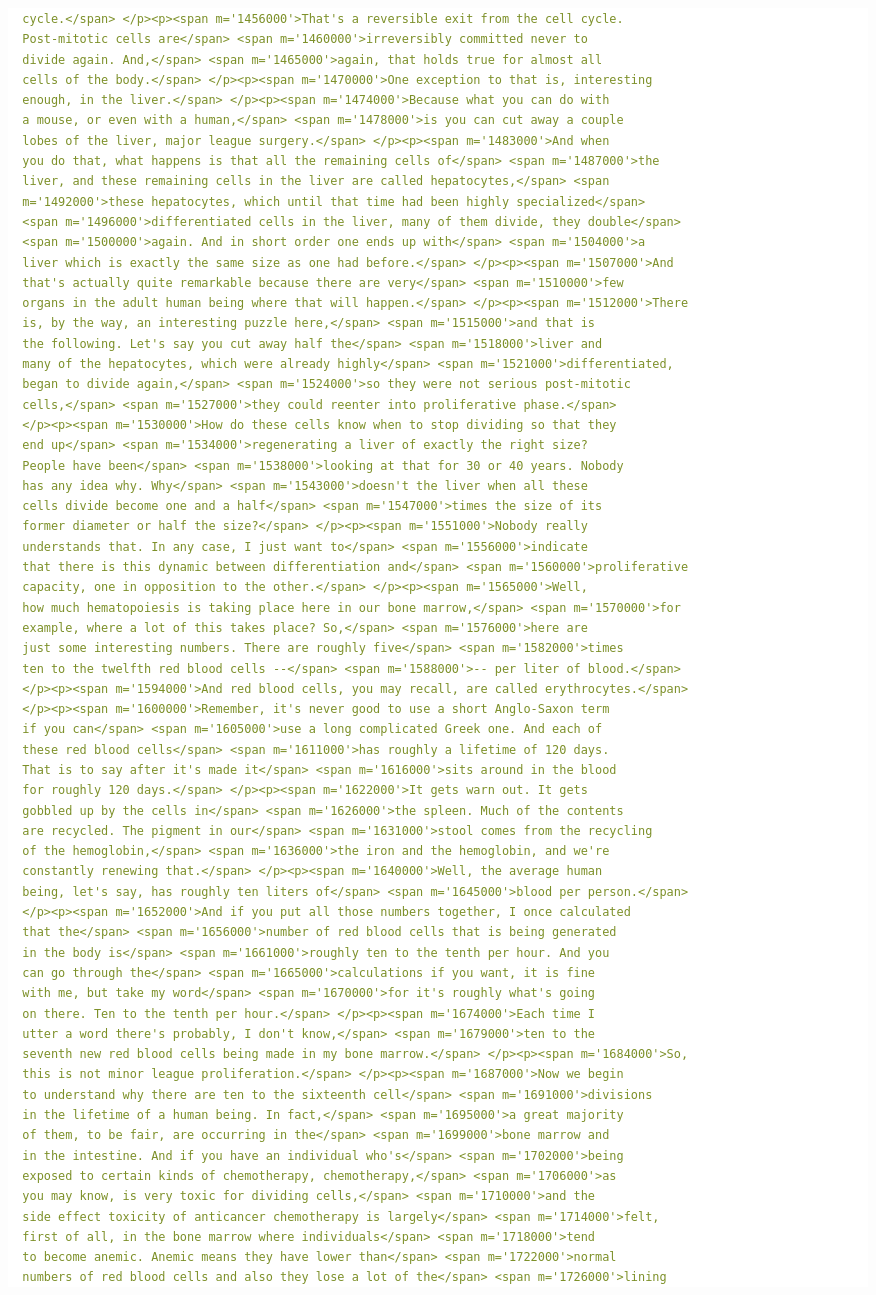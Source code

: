 ```yaml
  cycle.</span> </p><p><span m='1456000'>That's a reversible exit from the cell cycle.
  Post-mitotic cells are</span> <span m='1460000'>irreversibly committed never to
  divide again. And,</span> <span m='1465000'>again, that holds true for almost all
  cells of the body.</span> </p><p><span m='1470000'>One exception to that is, interesting
  enough, in the liver.</span> </p><p><span m='1474000'>Because what you can do with
  a mouse, or even with a human,</span> <span m='1478000'>is you can cut away a couple
  lobes of the liver, major league surgery.</span> </p><p><span m='1483000'>And when
  you do that, what happens is that all the remaining cells of</span> <span m='1487000'>the
  liver, and these remaining cells in the liver are called hepatocytes,</span> <span
  m='1492000'>these hepatocytes, which until that time had been highly specialized</span>
  <span m='1496000'>differentiated cells in the liver, many of them divide, they double</span>
  <span m='1500000'>again. And in short order one ends up with</span> <span m='1504000'>a
  liver which is exactly the same size as one had before.</span> </p><p><span m='1507000'>And
  that's actually quite remarkable because there are very</span> <span m='1510000'>few
  organs in the adult human being where that will happen.</span> </p><p><span m='1512000'>There
  is, by the way, an interesting puzzle here,</span> <span m='1515000'>and that is
  the following. Let's say you cut away half the</span> <span m='1518000'>liver and
  many of the hepatocytes, which were already highly</span> <span m='1521000'>differentiated,
  began to divide again,</span> <span m='1524000'>so they were not serious post-mitotic
  cells,</span> <span m='1527000'>they could reenter into proliferative phase.</span>
  </p><p><span m='1530000'>How do these cells know when to stop dividing so that they
  end up</span> <span m='1534000'>regenerating a liver of exactly the right size?
  People have been</span> <span m='1538000'>looking at that for 30 or 40 years. Nobody
  has any idea why. Why</span> <span m='1543000'>doesn't the liver when all these
  cells divide become one and a half</span> <span m='1547000'>times the size of its
  former diameter or half the size?</span> </p><p><span m='1551000'>Nobody really
  understands that. In any case, I just want to</span> <span m='1556000'>indicate
  that there is this dynamic between differentiation and</span> <span m='1560000'>proliferative
  capacity, one in opposition to the other.</span> </p><p><span m='1565000'>Well,
  how much hematopoiesis is taking place here in our bone marrow,</span> <span m='1570000'>for
  example, where a lot of this takes place? So,</span> <span m='1576000'>here are
  just some interesting numbers. There are roughly five</span> <span m='1582000'>times
  ten to the twelfth red blood cells --</span> <span m='1588000'>-- per liter of blood.</span>
  </p><p><span m='1594000'>And red blood cells, you may recall, are called erythrocytes.</span>
  </p><p><span m='1600000'>Remember, it's never good to use a short Anglo-Saxon term
  if you can</span> <span m='1605000'>use a long complicated Greek one. And each of
  these red blood cells</span> <span m='1611000'>has roughly a lifetime of 120 days.
  That is to say after it's made it</span> <span m='1616000'>sits around in the blood
  for roughly 120 days.</span> </p><p><span m='1622000'>It gets warn out. It gets
  gobbled up by the cells in</span> <span m='1626000'>the spleen. Much of the contents
  are recycled. The pigment in our</span> <span m='1631000'>stool comes from the recycling
  of the hemoglobin,</span> <span m='1636000'>the iron and the hemoglobin, and we're
  constantly renewing that.</span> </p><p><span m='1640000'>Well, the average human
  being, let's say, has roughly ten liters of</span> <span m='1645000'>blood per person.</span>
  </p><p><span m='1652000'>And if you put all those numbers together, I once calculated
  that the</span> <span m='1656000'>number of red blood cells that is being generated
  in the body is</span> <span m='1661000'>roughly ten to the tenth per hour. And you
  can go through the</span> <span m='1665000'>calculations if you want, it is fine
  with me, but take my word</span> <span m='1670000'>for it's roughly what's going
  on there. Ten to the tenth per hour.</span> </p><p><span m='1674000'>Each time I
  utter a word there's probably, I don't know,</span> <span m='1679000'>ten to the
  seventh new red blood cells being made in my bone marrow.</span> </p><p><span m='1684000'>So,
  this is not minor league proliferation.</span> </p><p><span m='1687000'>Now we begin
  to understand why there are ten to the sixteenth cell</span> <span m='1691000'>divisions
  in the lifetime of a human being. In fact,</span> <span m='1695000'>a great majority
  of them, to be fair, are occurring in the</span> <span m='1699000'>bone marrow and
  in the intestine. And if you have an individual who's</span> <span m='1702000'>being
  exposed to certain kinds of chemotherapy, chemotherapy,</span> <span m='1706000'>as
  you may know, is very toxic for dividing cells,</span> <span m='1710000'>and the
  side effect toxicity of anticancer chemotherapy is largely</span> <span m='1714000'>felt,
  first of all, in the bone marrow where individuals</span> <span m='1718000'>tend
  to become anemic. Anemic means they have lower than</span> <span m='1722000'>normal
  numbers of red blood cells and also they lose a lot of the</span> <span m='1726000'>lining
```